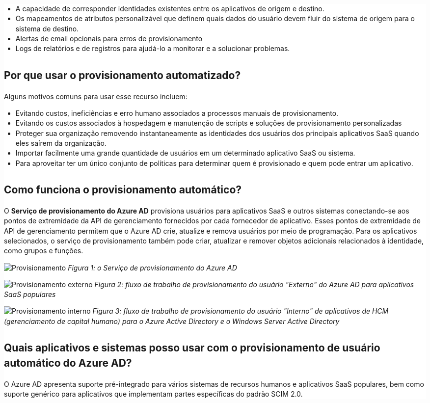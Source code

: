 * A capacidade de corresponder identidades existentes entre os aplicativos de origem e destino.
* Os mapeamentos de atributos personalizável que definem quais dados do usuário devem fluir do sistema de origem para o sistema de destino.
* Alertas de email opcionais para erros de provisionamento
* Logs de relatórios e de registros para ajudá-lo a monitorar e a solucionar problemas.

## <a name="why-use-automated-provisioning"></a>Por que usar o provisionamento automatizado?
Alguns motivos comuns para usar esse recurso incluem:

* Evitando custos, ineficiências e erro humano associados a processos manuais de provisionamento.
* Evitando os custos associados à hospedagem e manutenção de scripts e soluções de provisionamento personalizadas
* Proteger sua organização removendo instantaneamente as identidades dos usuários dos principais aplicativos SaaS quando eles saírem da organização.
* Importar facilmente uma grande quantidade de usuários em um determinado aplicativo SaaS ou sistema.
* Para aproveitar ter um único conjunto de políticas para determinar quem é provisionado e quem pode entrar um aplicativo.

## <a name="how-does-automatic-provisioning-work"></a>Como funciona o provisionamento automático?
    
O **Serviço de provisionamento do Azure AD** provisiona usuários para aplicativos SaaS e outros sistemas conectando-se aos pontos de extremidade da API de gerenciamento fornecidos por cada fornecedor de aplicativo. Esses pontos de extremidade de API de gerenciamento permitem que o Azure AD crie, atualize e remova usuários por meio de programação. Para os aplicativos selecionados, o serviço de provisionamento também pode criar, atualizar e remover objetos adicionais relacionados à identidade, como grupos e funções. 

![Provisionamento](./media/active-directory-saas-app-provisioning/provisioning0.PNG)
*Figura 1: o Serviço de provisionamento do Azure AD*

![Provisionamento externo](./media/active-directory-saas-app-provisioning/provisioning1.PNG)
*Figura 2: fluxo de trabalho de provisionamento do usuário "Externo" do Azure AD para aplicativos SaaS populares*

![Provisionamento interno](./media/active-directory-saas-app-provisioning/provisioning2.PNG)
*Figura 3: fluxo de trabalho de provisionamento do usuário "Interno" de aplicativos de HCM (gerenciamento de capital humano) para o Azure Active Directory e o Windows Server Active Directory*


## <a name="what-applications-and-systems-can-i-use-with-azure-ad-automatic-user-provisioning"></a>Quais aplicativos e sistemas posso usar com o provisionamento de usuário automático do Azure AD?

O Azure AD apresenta suporte pré-integrado para vários sistemas de recursos humanos e aplicativos SaaS populares, bem como suporte genérico para aplicativos que implementam partes específicas do padrão SCIM 2.0.
